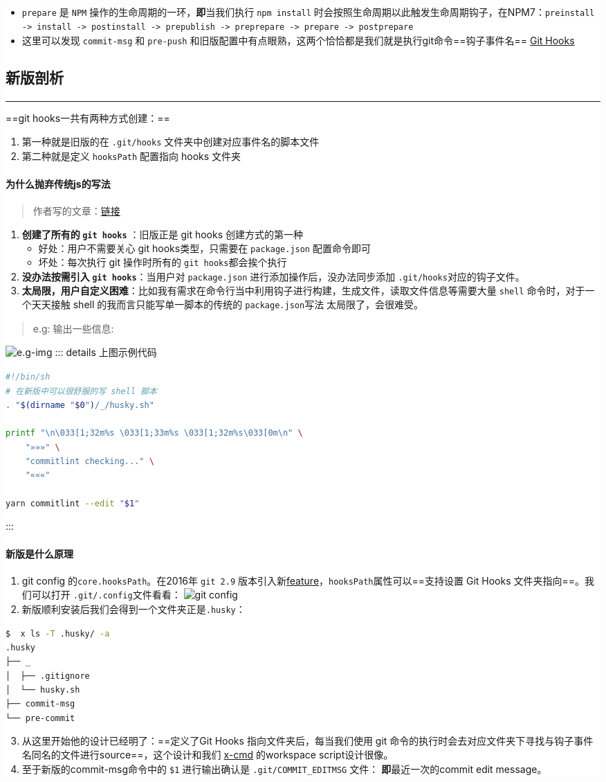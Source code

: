 - `prepare` 是 `NPM` 操作的生命周期的一环，**即**当我们执行 `npm install` 时会按照生命周期以此触发生命周期钩子，在NPM7：`preinstall -> install -> postinstall -> prepublish -> preprepare -> prepare -> postprepare`
- 这里可以发现 `commit-msg` 和 `pre-push` 和旧版配置中有点眼熟，这两个恰恰都是我们就是执行git命令==钩子事件名== [Git Hooks](#剖析git-hooks)


## 新版剖析
---

==git hooks一共有两种方式创建：==
1. 第一种就是旧版的在 `.git/hooks` 文件夹中创建对应事件名的脚本文件
2. 第二种就是定义 `hooksPath` 配置指向 hooks 文件夹

#### 为什么抛弃传统js的写法
> 作者写的文章：[链接](https://blog.typicode.com/husky-git-hooks-javascript-config/)
1. **创建了所有的 `git hooks`** ：旧版正是 git hooks 创建方式的第一种
    - 好处：用户不需要关心 git hooks类型，只需要在 `package.json` 配置命令即可
    - 坏处：每次执行 git 操作时所有的 `git hooks`都会挨个执行
2. **没办法按需引入 `git hooks`**：当用户对 `package.json` 进行添加操作后，没办法同步添加 `.git/hooks`对应的钩子文件。
3. **太局限，用户自定义困难**：比如我有需求在命令行当中利用钩子进行构建，生成文件，读取文件信息等需要大量 `shell` 命令时，对于一个天天接触 shell 的我而言只能写单一脚本的传统的 `package.json`写法 太局限了，会很难受。
> e.g: 输出一些信息:

![e.g-img](https://tvax2.sinaimg.cn/large/6ccee0e1gy1gy9s2f80wtj21c20raasm.jpg)
::: details 上图示例代码
```bash
#!/bin/sh
# 在新版中可以很舒服的写 shell 脚本
. "$(dirname "$0")/_/husky.sh"

printf "\n\033[1;32m%s \033[1;33m%s \033[1;32m%s\033[0m\n" \
    "»»»" \
    "commitlint checking..." \
    "«««"

yarn commitlint --edit "$1"
```
:::

#### 新版是什么原理
1. git config 的`core.hooksPath`。在2016年 `git 2.9` 版本引入新[feature](https://git-scm.com/docs/githooks#_description)，`hooksPath`属性可以==支持设置 Git Hooks 文件夹指向==。我们可以打开 `.git/.config`文件看看：
![git config](https://tvax2.sinaimg.cn/large/6ccee0e1gy1gy9scfxydgj21k00e6gth.jpg)
2. 新版顺利安装后我们会得到一个文件夹正是`.husky`：
```bash
$  x ls -T .husky/ -a
.husky
├── _
│  ├── .gitignore
│  └── husky.sh
├── commit-msg
└── pre-commit
```
3. 从这里开始他的设计已经明了：==定义了Git Hooks 指向文件夹后，每当我们使用 git 命令的执行时会去对应文件夹下寻找与钩子事件名同名的文件进行source==，这个设计和我们 [x-cmd](https://x-cmd.com/guide/workspace.html) 的workspace script设计很像。
4. 至于新版的commit-msg命令中的 `$1` 进行输出确认是 `.git/COMMIT_EDITMSG` 文件： **即**最近一次的commit edit message。
